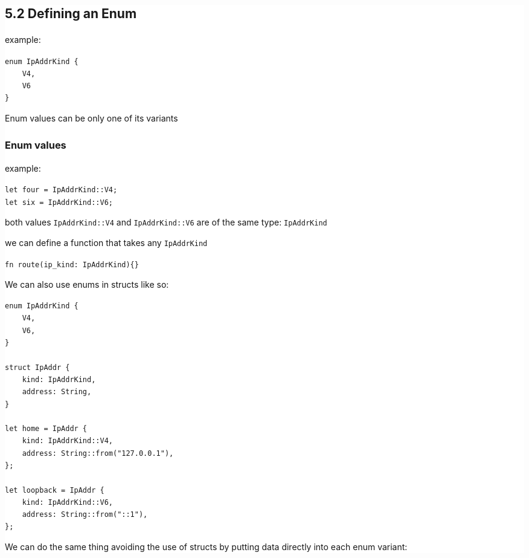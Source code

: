 ## 5.2 Defining an Enum

example:

```
enum IpAddrKind {
    V4,
    V6
}
```

Enum values can be only one of its variants

### Enum values

example:

```
let four = IpAddrKind::V4;
let six = IpAddrKind::V6;
```

both values `IpAddrKind::V4` and `IpAddrKind::V6` are of the same type: `IpAddrKind`

we can define a function that takes any `IpAddrKind`

```
fn route(ip_kind: IpAddrKind){}
```

We can also use enums in structs like so:

```
enum IpAddrKind {
    V4,
    V6,
}

struct IpAddr {
    kind: IpAddrKind,
    address: String,
}

let home = IpAddr {
    kind: IpAddrKind::V4,
    address: String::from("127.0.0.1"),
};

let loopback = IpAddr {
    kind: IpAddrKind::V6,
    address: String::from("::1"),
};
```

We can do the same thing avoiding the use of structs by putting data directly into each enum variant:
